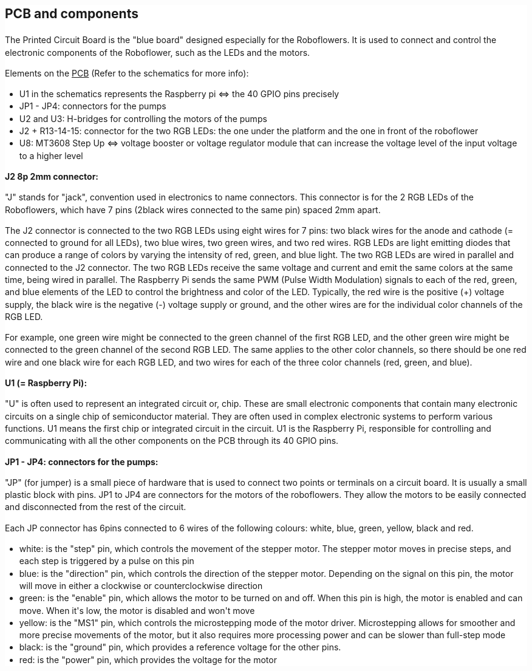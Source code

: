 
## PCB and components
The Printed Circuit Board is the "blue board" designed especially for the Roboflowers. It is used to connect and control the electronic components of the Roboflower, such as the LEDs and the motors.

Elements on the [PCB](file:///C:/Users/saaa/Documents/bumblebee_documents/RoboFlowerSystem/Circuit/Schematic_PeakEndFlowerShield%20H-bridge_2022-02-22.pdf) (Refer to the schematics for more info):
- U1 in the schematics represents the Raspberry pi <=> the 40 GPIO pins precisely
- JP1 - JP4: connectors for the pumps
- U2 and U3: H-bridges for controlling the motors of the pumps
- J2 + R13-14-15: connector for the two RGB LEDs: the one under the platform and the one in front of the roboflower
- U8: MT3608 Step Up <=> voltage booster or voltage regulator module that can increase the voltage level of the input voltage to a higher level

**J2 8p 2mm connector:**

"J" stands for "jack", convention used in electronics to name connectors. This connector is for the 2 RGB LEDs of the Roboflowers, which have 7 pins (2black wires connected to the same pin) spaced 2mm apart.

The J2 connector is connected to the two RGB LEDs using eight wires for 7 pins: two black wires for the anode and cathode (= connected to ground for all LEDs), two blue wires, two green wires, and two red wires. RGB LEDs are light emitting diodes that can produce a range of colors by varying the intensity of red, green, and blue light. The two RGB LEDs are wired in parallel and connected to the J2 connector.
The two RGB LEDs  receive the same voltage and current and emit the same colors at the same time, being wired in parallel. The Raspberry Pi sends the same PWM (Pulse Width Modulation) signals to each of the red, green, and blue elements of the LED to control the brightness and color of the LED.
Typically, the red wire is the positive (+) voltage supply, the black wire is the negative (-) voltage supply or ground, and the other wires are for the individual color channels of the RGB LED.

For example, one green wire might be connected to the green channel of the first RGB LED, and the other green wire might be connected to the green channel of the second RGB LED. The same applies to the other color channels, so there should be one red wire and one black wire for each RGB LED, and two wires for each of the three color channels (red, green, and blue).

**U1 (= Raspberry Pi):**

"U" is often used to represent an integrated circuit or, chip. These are small electronic components that contain many electronic circuits on a single chip of semiconductor material. They are often used in complex electronic systems to perform various functions. U1 means the first chip or integrated circuit in the circuit. U1 is the Raspberry Pi, responsible for controlling and communicating with all the other components on the PCB through its 40 GPIO pins.

**JP1 - JP4: connectors for the pumps:**

"JP" (for jumper) is a small piece of hardware that is used to connect two points or terminals on a circuit board. It is usually a small plastic block with pins. JP1 to JP4 are connectors for the motors of the roboflowers. They allow the motors to be easily connected and disconnected from the rest of the circuit.

Each JP connector has 6pins connected to 6 wires of the following colours: white, blue, green, yellow, black and red.
- white: is the "step" pin, which controls the movement of the stepper motor. The stepper motor moves in precise steps, and each step is triggered by a pulse on this pin
- blue: is the "direction" pin, which controls the direction of the stepper motor. Depending on the signal on this pin, the motor will move in either a clockwise or counterclockwise direction
- green: is the "enable" pin, which allows the motor to be turned on and off. When this pin is high, the motor is enabled and can move. When it's low, the motor is disabled and won't move
- yellow: is the "MS1" pin, which controls the microstepping mode of the motor driver. Microstepping allows for smoother and more precise movements of the motor, but it also requires more processing power and can be slower than full-step mode
- black: is the "ground" pin, which provides a reference voltage for the other pins.
- red: is the "power" pin, which provides the voltage for the motor
